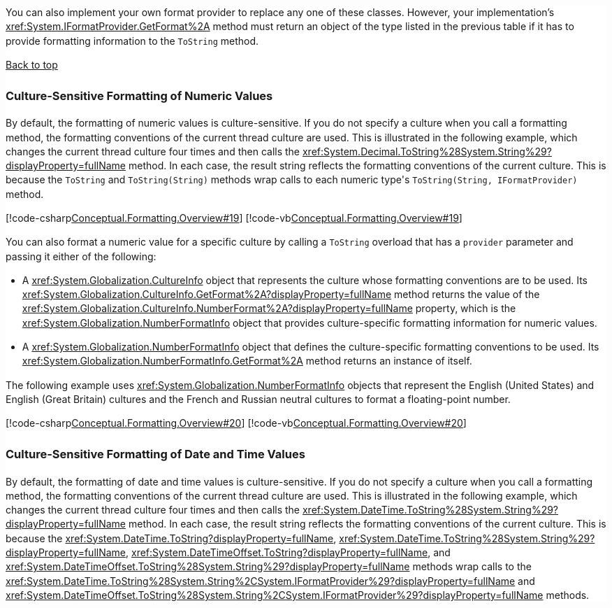  You can also implement your own format provider to replace any one of these classes. However, your implementation’s <xref:System.IFormatProvider.GetFormat%2A> method must return an object of the type listed in the previous table if it has to provide formatting information to the `ToString` method.  
  
 [Back to top](#Introduction)  
  
<a name="numericCulture"></a>   
### Culture-Sensitive Formatting of Numeric Values  
 By default, the formatting of numeric values is culture-sensitive. If you do not specify a culture when you call a formatting method, the formatting conventions of the current thread culture are used. This is illustrated in the following example, which changes the current thread culture four times and then calls the <xref:System.Decimal.ToString%28System.String%29?displayProperty=fullName> method. In each case, the result string reflects the formatting conventions of the current culture. This is because the `ToString` and `ToString(String)` methods wrap calls to each numeric type's `ToString(String, IFormatProvider)` method.  
  
 [!code-csharp[Conceptual.Formatting.Overview#19](../../../samples/snippets/csharp/VS_Snippets_CLR/conceptual.formatting.overview/cs/culturespecific3.cs#19)]
 [!code-vb[Conceptual.Formatting.Overview#19](../../../samples/snippets/visualbasic/VS_Snippets_CLR/conceptual.formatting.overview/vb/culturespecific3.vb#19)]  
  
 You can also format a numeric value for a specific culture by calling a `ToString` overload that has a `provider` parameter and passing it either of the following:  
  
-   A <xref:System.Globalization.CultureInfo> object that represents the culture whose formatting conventions are to be used. Its <xref:System.Globalization.CultureInfo.GetFormat%2A?displayProperty=fullName> method returns the value of the <xref:System.Globalization.CultureInfo.NumberFormat%2A?displayProperty=fullName> property, which is the <xref:System.Globalization.NumberFormatInfo> object that provides culture-specific formatting information for numeric values.  
  
-   A <xref:System.Globalization.NumberFormatInfo> object that defines the culture-specific formatting conventions to be used. Its <xref:System.Globalization.NumberFormatInfo.GetFormat%2A> method returns an instance of itself.  
  
 The following example uses <xref:System.Globalization.NumberFormatInfo> objects that represent the English (United States) and English (Great Britain) cultures and the French and Russian neutral cultures to format a floating-point number.  
  
 [!code-csharp[Conceptual.Formatting.Overview#20](../../../samples/snippets/csharp/VS_Snippets_CLR/conceptual.formatting.overview/cs/culturespecific4.cs#20)]
 [!code-vb[Conceptual.Formatting.Overview#20](../../../samples/snippets/visualbasic/VS_Snippets_CLR/conceptual.formatting.overview/vb/culturespecific4.vb#20)]  
  
<a name="dateCulture"></a>   
### Culture-Sensitive Formatting of Date and Time Values  
 By default, the formatting of date and time values is culture-sensitive. If you do not specify a culture when you call a formatting method, the formatting conventions of the current thread culture are used. This is illustrated in the following example, which changes the current thread culture four times and then calls the <xref:System.DateTime.ToString%28System.String%29?displayProperty=fullName> method. In each case, the result string reflects the formatting conventions of the current culture. This is because the <xref:System.DateTime.ToString?displayProperty=fullName>, <xref:System.DateTime.ToString%28System.String%29?displayProperty=fullName>, <xref:System.DateTimeOffset.ToString?displayProperty=fullName>, and <xref:System.DateTimeOffset.ToString%28System.String%29?displayProperty=fullName> methods wrap calls to the <xref:System.DateTime.ToString%28System.String%2CSystem.IFormatProvider%29?displayProperty=fullName> and <xref:System.DateTimeOffset.ToString%28System.String%2CSystem.IFormatProvider%29?displayProperty=fullName> methods.  
  